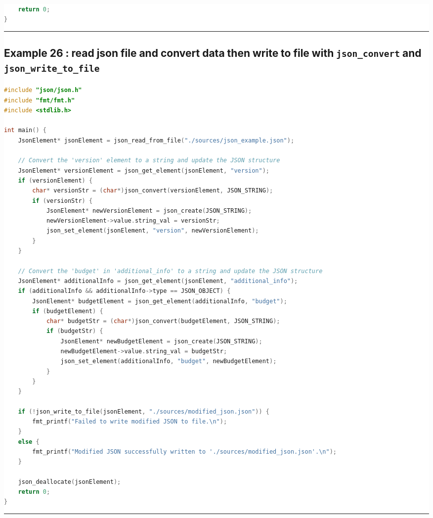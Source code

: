 ```c
    return 0;
}
```

---

## Example 26 : read json file and convert data then write to file with `json_convert` and `json_write_to_file`

```c
#include "json/json.h"
#include "fmt/fmt.h"
#include <stdlib.h>

int main() {
    JsonElement* jsonElement = json_read_from_file("./sources/json_example.json");

    // Convert the 'version' element to a string and update the JSON structure
    JsonElement* versionElement = json_get_element(jsonElement, "version");
    if (versionElement) {
        char* versionStr = (char*)json_convert(versionElement, JSON_STRING);
        if (versionStr) {
            JsonElement* newVersionElement = json_create(JSON_STRING);
            newVersionElement->value.string_val = versionStr;
            json_set_element(jsonElement, "version", newVersionElement);
        }
    }

    // Convert the 'budget' in 'additional_info' to a string and update the JSON structure
    JsonElement* additionalInfo = json_get_element(jsonElement, "additional_info");
    if (additionalInfo && additionalInfo->type == JSON_OBJECT) {
        JsonElement* budgetElement = json_get_element(additionalInfo, "budget");
        if (budgetElement) {
            char* budgetStr = (char*)json_convert(budgetElement, JSON_STRING);
            if (budgetStr) {
                JsonElement* newBudgetElement = json_create(JSON_STRING);
                newBudgetElement->value.string_val = budgetStr;
                json_set_element(additionalInfo, "budget", newBudgetElement);
            }
        }
    }

    if (!json_write_to_file(jsonElement, "./sources/modified_json.json")) {
        fmt_printf("Failed to write modified JSON to file.\n");
    }
    else {
        fmt_printf("Modified JSON successfully written to './sources/modified_json.json'.\n");
    }

    json_deallocate(jsonElement);
    return 0;
}

```

---